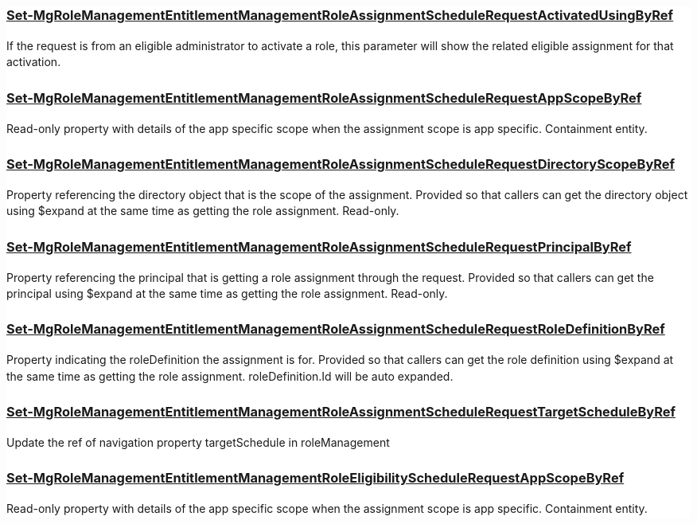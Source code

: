 ### [Set-MgRoleManagementEntitlementManagementRoleAssignmentScheduleRequestActivatedUsingByRef](Set-MgRoleManagementEntitlementManagementRoleAssignmentScheduleRequestActivatedUsingByRef.md)
If the request is from an eligible administrator to activate a role, this parameter will show the related eligible assignment for that activation.

### [Set-MgRoleManagementEntitlementManagementRoleAssignmentScheduleRequestAppScopeByRef](Set-MgRoleManagementEntitlementManagementRoleAssignmentScheduleRequestAppScopeByRef.md)
Read-only property with details of the app specific scope when the assignment scope is app specific.
Containment entity.

### [Set-MgRoleManagementEntitlementManagementRoleAssignmentScheduleRequestDirectoryScopeByRef](Set-MgRoleManagementEntitlementManagementRoleAssignmentScheduleRequestDirectoryScopeByRef.md)
Property referencing the directory object that is the scope of the assignment.
Provided so that callers can get the directory object using $expand at the same time as getting the role assignment.
Read-only.

### [Set-MgRoleManagementEntitlementManagementRoleAssignmentScheduleRequestPrincipalByRef](Set-MgRoleManagementEntitlementManagementRoleAssignmentScheduleRequestPrincipalByRef.md)
Property referencing the principal that is getting a role assignment through the request.
Provided so that callers can get the principal using $expand at the same time as getting the role assignment.
Read-only.

### [Set-MgRoleManagementEntitlementManagementRoleAssignmentScheduleRequestRoleDefinitionByRef](Set-MgRoleManagementEntitlementManagementRoleAssignmentScheduleRequestRoleDefinitionByRef.md)
Property indicating the roleDefinition the assignment is for.
Provided so that callers can get the role definition using $expand at the same time as getting the role assignment.
roleDefinition.Id will be auto expanded.

### [Set-MgRoleManagementEntitlementManagementRoleAssignmentScheduleRequestTargetScheduleByRef](Set-MgRoleManagementEntitlementManagementRoleAssignmentScheduleRequestTargetScheduleByRef.md)
Update the ref of navigation property targetSchedule in roleManagement

### [Set-MgRoleManagementEntitlementManagementRoleEligibilityScheduleRequestAppScopeByRef](Set-MgRoleManagementEntitlementManagementRoleEligibilityScheduleRequestAppScopeByRef.md)
Read-only property with details of the app specific scope when the assignment scope is app specific.
Containment entity.
